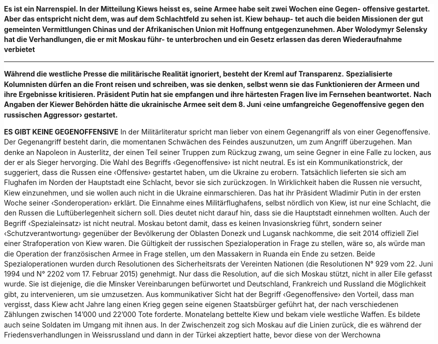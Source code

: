 **Es ist ein Narrenspiel. In der Mitteilung Kiews heisst es, seine Armee habe seit zwei Wochen eine Gegen-**
**offensive gestartet. Aber das entspricht nicht dem, was auf dem Schlachtfeld zu sehen ist. Kiew behaup-**
**tet auch die beiden Missionen der gut gemeinten Vermittlungen Chinas und der Afrikanischen Union mit**
**Hoffnung entgegenzunehmen. Aber Wolodymyr Selensky hat die Verhandlungen, die er mit Moskau führ-**
**te unterbrochen und ein Gesetz erlassen das deren Wiederaufnahme verbietet**


-----

**Während die westliche Presse die militärische Realität ignoriert, besteht der Kreml auf Transparenz.**
**Spezialisierte Kolumnisten dürfen an die Front reisen und schreiben, was sie denken, selbst wenn sie**
**das Funktionieren der Armeen und ihre Ergebnisse kritisieren. Präsident Putin hat sie empfangen und**
**ihre härtesten Fragen live im Fernsehen beantwortet.**
**Nach Angaben der Kiewer Behörden hätte die ukrainische Armee seit dem 8. Juni ‹eine umfangreiche**
**Gegenoffensive gegen den russischen Aggressor› gestartet.**

**ES GIBT KEINE GEGENOFFENSIVE**
In der Militärliteratur spricht man lieber von einem Gegenangriff als von einer Gegenoffensive. Der Gegenangriff besteht darin, die momentanen Schwächen des Feindes auszunutzen, um zum Angriff überzugehen.
Man denke an Napoleon in Austerlitz, der einen Teil seiner Truppen zum Rückzug zwang, um seine Gegner
in eine Falle zu locken, aus der er als Sieger hervorging.
Die Wahl des Begriffs ‹Gegenoffensive› ist nicht neutral. Es ist ein Kommunikationstrick, der suggeriert, dass
die Russen eine ‹Offensive› gestartet haben, um die Ukraine zu erobern. Tatsächlich lieferten sie sich am
Flughafen im Norden der Hauptstadt eine Schlacht, bevor sie sich zurückzogen.
In Wirklichkeit haben die Russen nie versucht, Kiew einzunehmen, und sie wollen auch nicht in die Ukraine
einmarschieren. Das hat ihr Präsident Wladimir Putin in der ersten Woche seiner ‹Sonderoperation› erklärt.
Die Einnahme eines Militärflughafens, selbst nördlich von Kiew, ist nur eine Schlacht, die den Russen die
Luftüberlegenheit sichern soll. Dies deutet nicht darauf hin, dass sie die Hauptstadt einnehmen wollten.
Auch der Begriff ‹Spezialeinsatz› ist nicht neutral. Moskau betont damit, dass es keinen Invasionskrieg führt,
sondern seiner ‹Schutzverantwortung› gegenüber der Bevölkerung der Oblasten Donezk und Lugansk nachkomme, die seit 2014 offiziell Ziel einer Strafoperation von Kiew waren. Die Gültigkeit der russischen Spezialoperation in Frage zu stellen, wäre so, als würde man die Operation der französischen Armee in Frage
stellen, um den Massakern in Ruanda ein Ende zu setzen. Beide Spezialoperationen wurden durch Resolutionen des Sicherheitsrats der Vereinten Nationen (die Resolutionen N° 929 vom 22. Juni 1994 und N°
2202 vom 17. Februar 2015) genehmigt. Nur dass die Resolution, auf die sich Moskau stützt, nicht in aller
Eile gefasst wurde. Sie ist diejenige, die die Minsker Vereinbarungen befürwortet und Deutschland, Frankreich und Russland die Möglichkeit gibt, zu intervenieren, um sie umzusetzen.
Aus kommunikativer Sicht hat der Begriff ‹Gegenoffensive› den Vorteil, dass man vergisst, dass Kiew acht
Jahre lang einen Krieg gegen seine eigenen Staatsbürger geführt hat, der nach verschiedenen Zählungen
zwischen 14’000 und 22’000 Tote forderte.
Monatelang bettelte Kiew und bekam viele westliche Waffen. Es bildete auch seine Soldaten im Umgang
mit ihnen aus. In der Zwischenzeit zog sich Moskau auf die Linien zurück, die es während der Friedensverhandlungen in Weissrussland und dann in der Türkei akzeptiert hatte, bevor diese von der Werchowna